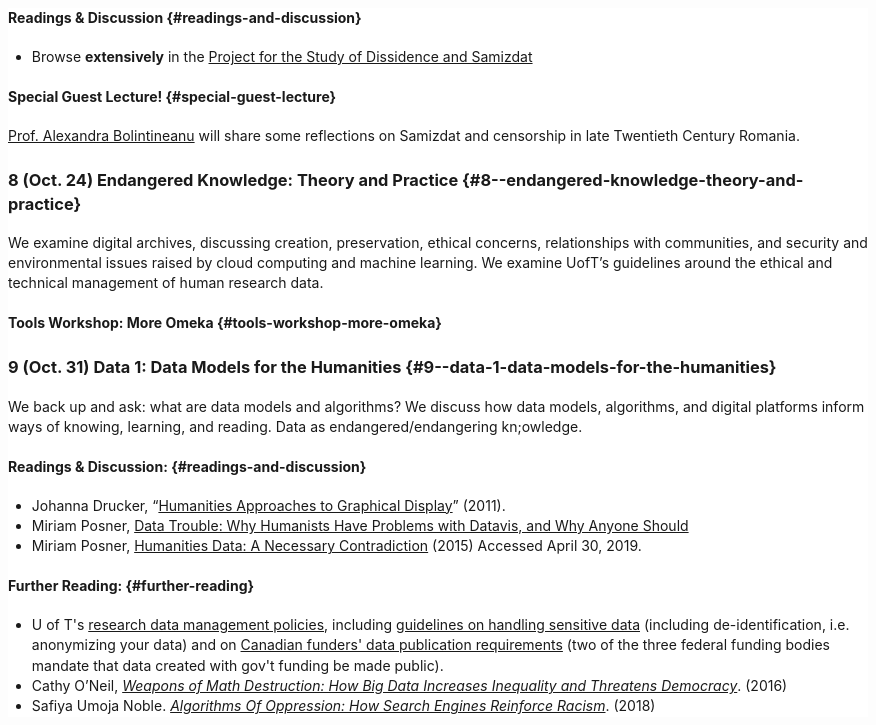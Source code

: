 
#### Readings & Discussion {#readings-and-discussion}

-   Browse **extensively** in the [Project for the Study of Dissidence and Samizdat](https://samizdatcollections.library.utoronto.ca/)


#### Special Guest Lecture! {#special-guest-lecture}

[Prof. Alexandra Bolintineanu](https://alexandrabolintineanu.wordpress.com/) will share some reflections on Samizdat and censorship in late Twentieth Century Romania.


### 8 (<span class="timestamp-wrapper"><span class="timestamp">Oct. 24</span></span>) Endangered Knowledge: Theory and Practice {#8--endangered-knowledge-theory-and-practice}

We examine digital archives, discussing creation, preservation, ethical concerns, relationships with communities, and security and environmental issues raised by cloud computing and machine learning.  We examine UofT’s guidelines around the ethical and technical management of human research data.


#### Tools Workshop: More Omeka {#tools-workshop-more-omeka}


### 9 (<span class="timestamp-wrapper"><span class="timestamp">Oct. 31</span></span>) Data 1: Data Models for the Humanities {#9--data-1-data-models-for-the-humanities}

We back up and ask: what are data models and algorithms? We discuss how data models, algorithms, and digital platforms inform ways of knowing, learning, and reading. Data as endangered/endangering kn;owledge.


#### Readings & Discussion: {#readings-and-discussion}

-   Johanna Drucker, “[Humanities Approaches to Graphical Display](http://www.digitalhumanities.org/dhq/vol/5/1/000091/000091.html)” (2011).
-   Miriam Posner, [Data Trouble: Why Humanists Have Problems with Datavis, and Why Anyone Should](https://www.youtube.com/watch?v=sW0u1pNQNxc)
-   Miriam Posner, [Humanities Data: A Necessary Contradiction](http://miriamposner.com/blog/humanities-data-a-necessary-contradiction/) (2015) Accessed April 30, 2019.


#### Further Reading: {#further-reading}

-   U of T's [research data management policies](https://onesearch.library.utoronto.ca/researchdata), including [guidelines on handling sensitive data](https://onesearch.library.utoronto.ca/researchdata/sensitive-data) (including de-identification, i.e. anonymizing your data) and on [Canadian funders' data publication requirements](https://onesearch.library.utoronto.ca/researchdata/funder-requirements) (two of the three federal funding bodies mandate that data created with gov't funding be made public).
-   Cathy O’Neil, _[Weapons of Math Destruction: How Big Data Increases Inequality and Threatens Democracy](https://search.library.utoronto.ca/search?Ntx=mode%2520matchallpartial&Ntk=Anywhere&N=0&Ntt=%2522weapons%2520of%2520math%2520destruction%2522&Nr=p%5Fwork%5Fnormalized:ONeil%2520Cathy%2520Weapons%2520of%2520math%2520destruction&uuid=7c23a669-7240-41dc-94d6-592f201cb609)_. (2016)
-   Safiya Umoja Noble. _[Algorithms Of Oppression: How Search Engines Reinforce Racism](https://ebookcentral-proquest-com.myaccess.library.utoronto.ca/lib/utoronto/detail.action?docID=4834260)_. (2018)
